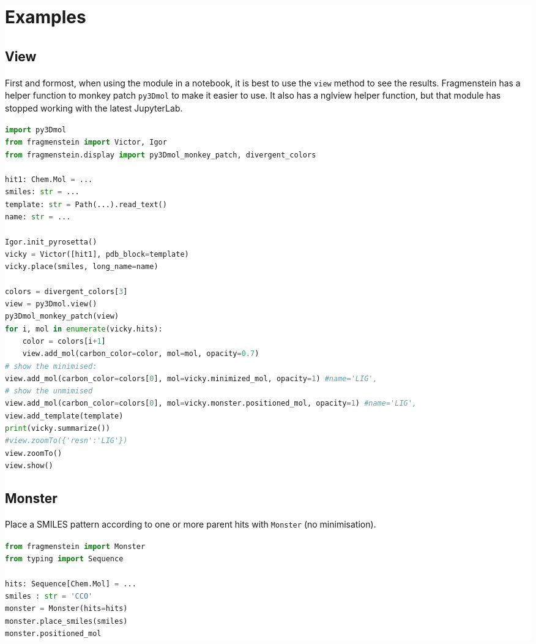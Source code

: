 # Examples

## View
First and formost, when using the module in a notebook, it is best to use the `view` method to see the results.
Fragmenstein has a helper function to monkey patch `py3Dmol` to make it easier to use.
It also has a nglview helper function, but that module has stopped working with the latest JupyterLab.

```python
import py3Dmol
from fragmenstein import Victor, Igor
from fragmenstein.display import py3Dmol_monkey_patch, divergent_colors

hit1: Chem.Mol = ...
smiles: str = ...
template: str = Path(...).read_text()
name: str = ...

Igor.init_pyrosetta()
vicky = Victor([hit1], pdb_block=template)
vicky.place(smiles, long_name=name)

colors = divergent_colors[3]
view = py3Dmol.view()
py3Dmol_monkey_patch(view)
for i, mol in enumerate(vicky.hits):
    color = colors[i+1]
    view.add_mol(carbon_color=color, mol=mol, opacity=0.7)
# show the minimised:
view.add_mol(carbon_color=colors[0], mol=vicky.minimized_mol, opacity=1) #name='LIG', 
# show the unmimised
view.add_mol(carbon_color=colors[0], mol=vicky.monster.positioned_mol, opacity=1) #name='LIG', 
view.add_template(template)
print(vicky.summarize())
#view.zoomTo({'resn':'LIG'})
view.zoomTo()
view.show()
```

## Monster
Place a SMILES pattern according to one or more parent hits with `Monster` (no minimisation).

```python
from fragmenstein import Monster
from typing import Sequence

hits: Sequence[Chem.Mol] = ...
smiles : str = 'CCO'
monster = Monster(hits=hits)
monster.place_smiles(smiles)
monster.positioned_mol
```
